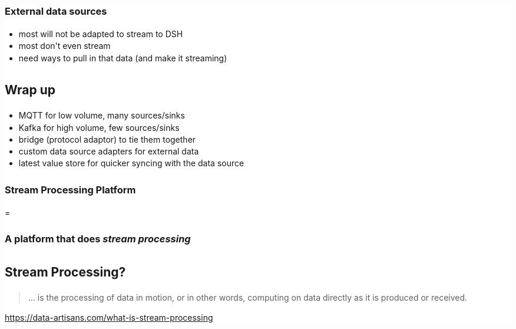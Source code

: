 


### External data sources 

- most will not be adapted to stream to DSH
- most don't even stream
- need ways to pull in that data (and make it streaming)



## Wrap up

- MQTT for low volume, many sources/sinks
- Kafka for high volume, few sources/sinks
- bridge (protocol adaptor) to tie them together 
- custom data source adapters for external data 
- latest value store for quicker syncing with the data source




### Stream Processing Platform
=  
### A platform that does   _stream processing_  




## Stream Processing?

> ... is the processing of data in motion, or in other words,
> computing on data directly as it is produced or received.

https://data-artisans.com/what-is-stream-processing



